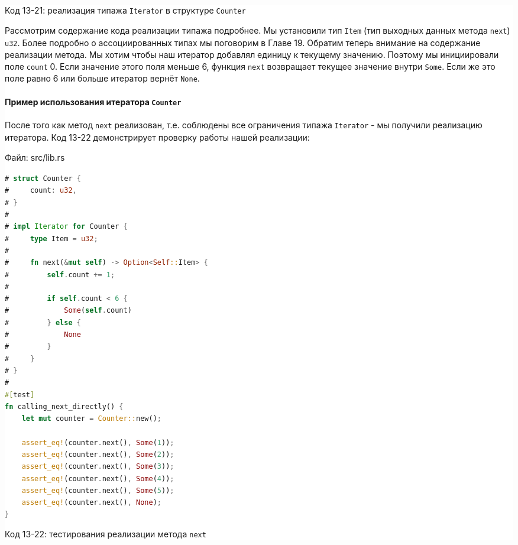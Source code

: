 ```rust
```

<span class="caption">Код 13-21: реализация типажа `Iterator` в структуре `Counter`</span>



Рассмотрим содержание кода реализации типажа подробнее. Мы установили тип `Item`
(тип выходных данных метода `next`) `u32`. Более подробно о ассоциированных типах
мы поговорим в Главе 19. Обратим теперь внимание на содержание реализации метода.
Мы хотим чтобы наш итератор добавлял единицу к текущему значению. Поэтому мы инициировали
поле `count` 0. Если значение этого поля меньше 6, функция `next` возвращает текущее
значение внутри `Some`. Если же это поле равно 6 или больше итератор вернёт `None`.

#### Пример использования итератора `Counter`

После того как метод `next` реализован, т.е. соблюдены все ограничения типажа
`Iterator` - мы получили реализацию итератора. Код 13-22 демонстрирует проверку
работы нашей реализации:

<span class="filename">Файл: src/lib.rs</span>

```rust
# struct Counter {
#     count: u32,
# }
#
# impl Iterator for Counter {
#     type Item = u32;
#
#     fn next(&mut self) -> Option<Self::Item> {
#         self.count += 1;
#
#         if self.count < 6 {
#             Some(self.count)
#         } else {
#             None
#         }
#     }
# }
#
#[test]
fn calling_next_directly() {
    let mut counter = Counter::new();

    assert_eq!(counter.next(), Some(1));
    assert_eq!(counter.next(), Some(2));
    assert_eq!(counter.next(), Some(3));
    assert_eq!(counter.next(), Some(4));
    assert_eq!(counter.next(), Some(5));
    assert_eq!(counter.next(), None);
}
```

<span class="caption">Код 13-22: тестирования реализации метода `next`</span>
